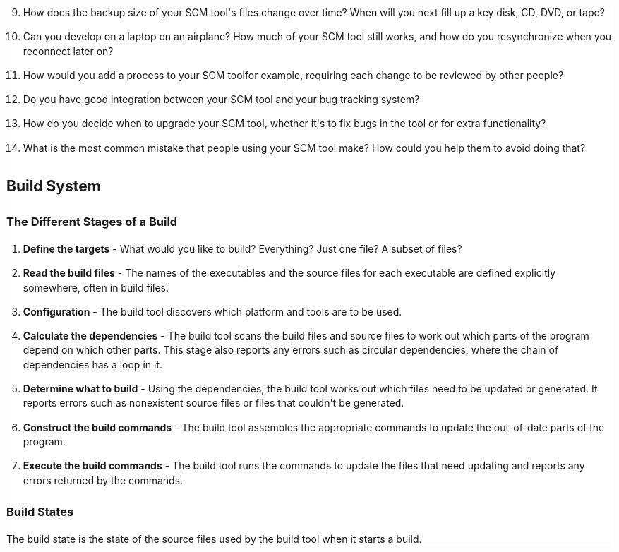 9.  How does the backup size of your SCM tool's files change over time?
    When will you next fill up a key disk, CD, DVD, or tape?

10. Can you develop on a laptop on an airplane? How much of your SCM
    tool still works, and how do you resynchronize when you reconnect
    later on?

11. How would you add a process to your SCM toolfor example, requiring
    each change to be reviewed by other people?

12. Do you have good integration between your SCM tool and your bug
    tracking system?

13. How do you decide when to upgrade your SCM tool, whether it's to fix
    bugs in the tool or for extra functionality?

14. What is the most common mistake that people using your SCM tool
    make? How could you help them to avoid doing that?

## Build System

### The Different Stages of a Build

1.  **Define the targets** - What would you like to build? Everything?
    Just one file? A subset of files?

2.  **Read the build files** - The names of the executables and the
    source files for each executable are defined explicitly somewhere,
    often in build files.

3.  **Configuration** - The build tool discovers which platform and
    tools are to be used.

4.  **Calculate the dependencies** - The build tool scans the build
    files and source files to work out which parts of the program depend
    on which other parts. This stage also reports any errors such as
    circular dependencies, where the chain of dependencies has a loop in
    it.

5.  **Determine what to build** - Using the dependencies, the build tool
    works out which files need to be updated or generated. It reports
    errors such as nonexistent source files or files that couldn't be
    generated.

6.  **Construct the build commands** - The build tool assembles the
    appropriate commands to update the out-of-date parts of the program.

7.  **Execute the build commands** - The build tool runs the commands to
    update the files that need updating and reports any errors returned
    by the commands.

### Build States

The build state is the state of the source files used by the build tool
when it starts a build.
